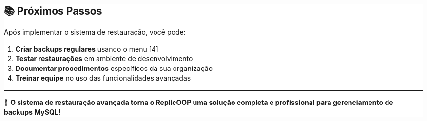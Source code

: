 ## 📚 Próximos Passos

Após implementar o sistema de restauração, você pode:

1. **Criar backups regulares** usando o menu [4]
2. **Testar restaurações** em ambiente de desenvolvimento
3. **Documentar procedimentos** específicos da sua organização
4. **Treinar equipe** no uso das funcionalidades avançadas

---

🎉 **O sistema de restauração avançada torna o ReplicOOP uma solução completa e profissional para gerenciamento de backups MySQL!**